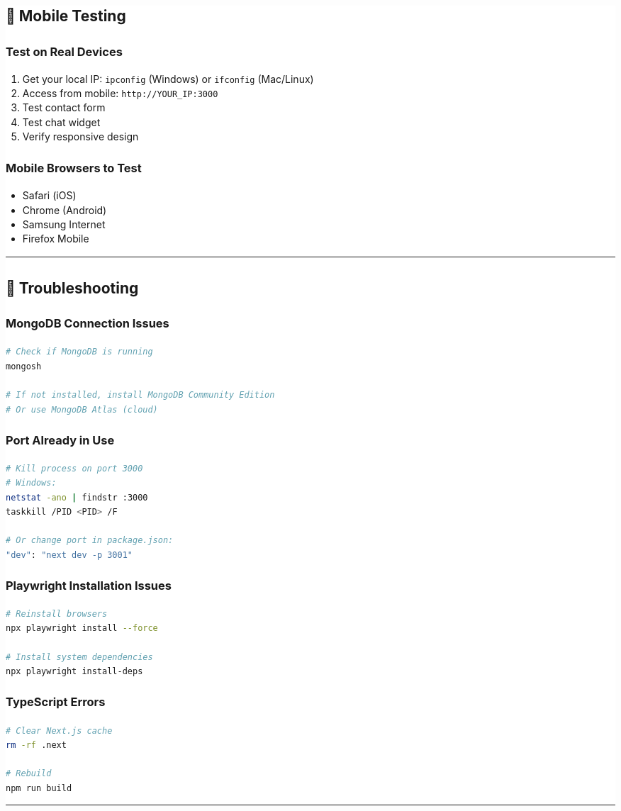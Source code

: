 ## 📱 Mobile Testing

### Test on Real Devices
1. Get your local IP: `ipconfig` (Windows) or `ifconfig` (Mac/Linux)
2. Access from mobile: `http://YOUR_IP:3000`
3. Test contact form
4. Test chat widget
5. Verify responsive design

### Mobile Browsers to Test
- Safari (iOS)
- Chrome (Android)
- Samsung Internet
- Firefox Mobile

---

## 🔧 Troubleshooting

### MongoDB Connection Issues
```bash
# Check if MongoDB is running
mongosh

# If not installed, install MongoDB Community Edition
# Or use MongoDB Atlas (cloud)
```

### Port Already in Use
```bash
# Kill process on port 3000
# Windows:
netstat -ano | findstr :3000
taskkill /PID <PID> /F

# Or change port in package.json:
"dev": "next dev -p 3001"
```

### Playwright Installation Issues
```bash
# Reinstall browsers
npx playwright install --force

# Install system dependencies
npx playwright install-deps
```

### TypeScript Errors
```bash
# Clear Next.js cache
rm -rf .next

# Rebuild
npm run build
```

---